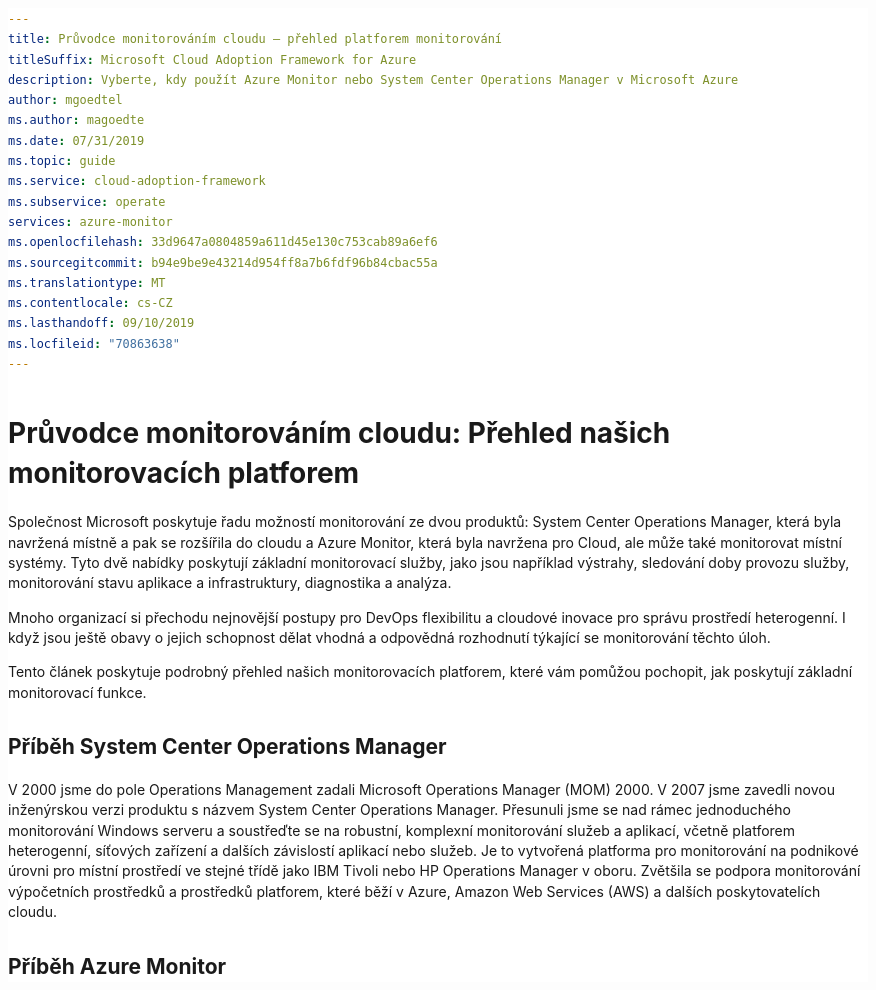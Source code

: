 ```yaml
---
title: Průvodce monitorováním cloudu – přehled platforem monitorování
titleSuffix: Microsoft Cloud Adoption Framework for Azure
description: Vyberte, kdy použít Azure Monitor nebo System Center Operations Manager v Microsoft Azure
author: mgoedtel
ms.author: magoedte
ms.date: 07/31/2019
ms.topic: guide
ms.service: cloud-adoption-framework
ms.subservice: operate
services: azure-monitor
ms.openlocfilehash: 33d9647a0804859a611d45e130c753cab89a6ef6
ms.sourcegitcommit: b94e9be9e43214d954ff8a7b6fdf96b84cbac55a
ms.translationtype: MT
ms.contentlocale: cs-CZ
ms.lasthandoff: 09/10/2019
ms.locfileid: "70863638"
---
```

# <a name="cloud-monitoring-guide-overview-of-our-monitoring-platforms"></a>Průvodce monitorováním cloudu: Přehled našich monitorovacích platforem

Společnost Microsoft poskytuje řadu možností monitorování ze dvou produktů: System Center Operations Manager, která byla navržená místně a pak se rozšířila do cloudu a Azure Monitor, která byla navržena pro Cloud, ale může také monitorovat místní systémy. Tyto dvě nabídky poskytují základní monitorovací služby, jako jsou například výstrahy, sledování doby provozu služby, monitorování stavu aplikace a infrastruktury, diagnostika a analýza.

Mnoho organizací si přechodu nejnovější postupy pro DevOps flexibilitu a cloudové inovace pro správu prostředí heterogenní. I když jsou ještě obavy o jejich schopnost dělat vhodná a odpovědná rozhodnutí týkající se monitorování těchto úloh.

Tento článek poskytuje podrobný přehled našich monitorovacích platforem, které vám pomůžou pochopit, jak poskytují základní monitorovací funkce.

## <a name="story-of-system-center-operations-manager"></a>Příběh System Center Operations Manager

V 2000 jsme do pole Operations Management zadali Microsoft Operations Manager (MOM) 2000. V 2007 jsme zavedli novou inženýrskou verzi produktu s názvem System Center Operations Manager. Přesunuli jsme se nad rámec jednoduchého monitorování Windows serveru a soustřeďte se na robustní, komplexní monitorování služeb a aplikací, včetně platforem heterogenní, síťových zařízení a dalších závislostí aplikací nebo služeb. Je to vytvořená platforma pro monitorování na podnikové úrovni pro místní prostředí ve stejné třídě jako IBM Tivoli nebo HP Operations Manager v oboru. Zvětšila se podpora monitorování výpočetních prostředků a prostředků platforem, které běží v Azure, Amazon Web Services (AWS) a dalších poskytovatelích cloudu.

## <a name="story-of-azure-monitor"></a>Příběh Azure Monitor
